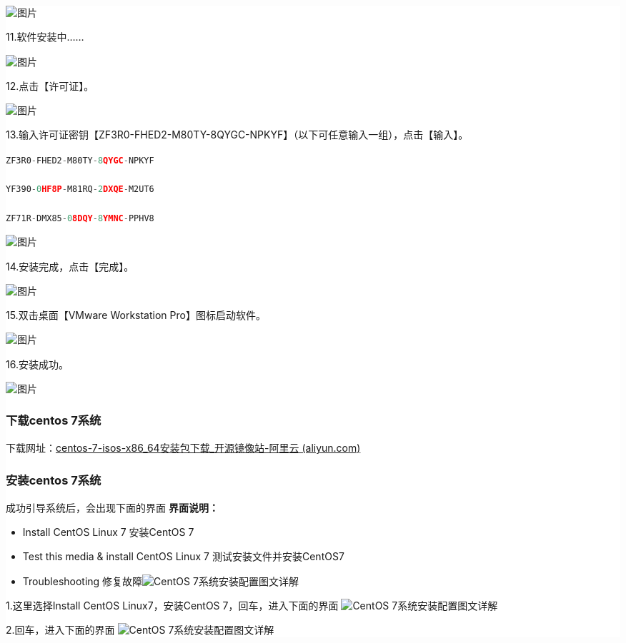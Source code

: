 ![图片](https://img-blog.csdnimg.cn/img_convert/4b42791a98b912e7d2635187dcbe44b4.png)

11.软件安装中……

![图片](https://img-blog.csdnimg.cn/img_convert/f65aa3d4855de365dce72728c7fa553f.png)

12.点击【许可证】。

![图片](https://img-blog.csdnimg.cn/img_convert/8248aa93ba2684d77ca096ea1e43b101.png)

13.输入许可证密钥【ZF3R0-FHED2-M80TY-8QYGC-NPKYF】（以下可任意输入一组），点击【输入】。

```c++
ZF3R0-FHED2-M80TY-8QYGC-NPKYF

YF390-0HF8P-M81RQ-2DXQE-M2UT6

ZF71R-DMX85-08DQY-8YMNC-PPHV8
```

![图片](https://img-blog.csdnimg.cn/img_convert/6b4b0a3d802b5fd218a50feb8b821404.png)

14.安装完成，点击【完成】。

![图片](https://img-blog.csdnimg.cn/img_convert/eea69cc8c5b8265f58908f80b62e9b49.png)

15.双击桌面【VMware Workstation Pro】图标启动软件。

![图片](https://img-blog.csdnimg.cn/img_convert/9caf8a461f71cf38126848b25ef227cb.png)

16.安装成功。

![图片](https://img-blog.csdnimg.cn/img_convert/eaa72575d019862c9b1cf5de36004511.png)

### 下载centos 7系统

下载网址：[centos-7-isos-x86_64安装包下载_开源镜像站-阿里云 (aliyun.com)](http://mirrors.aliyun.com/centos/7/isos/x86_64/)

### 安装centos 7系统

成功引导系统后，会出现下面的界面
**界面说明：**

- Install CentOS Linux 7 	安装CentOS 7

- Test this media & install CentOS Linux 7 	测试安装文件并安装CentOS7

- Troubleshooting 	修复故障![CentOS 7系统安装配置图文详解](https://img-blog.csdnimg.cn/img_convert/23d82bb0ebf0d7b68d1f7c31fd02bb39.gif)

1.这里选择Install CentOS Linux7，安装CentOS 7，回车，进入下面的界面
![CentOS 7系统安装配置图文详解](https://img-blog.csdnimg.cn/img_convert/13839d36de95e086e064848e499f2d41.gif)

2.回车，进入下面的界面
![CentOS 7系统安装配置图文详解](https://img-blog.csdnimg.cn/img_convert/515e99715562e499650a7ae9f2f8b6ab.gif)
